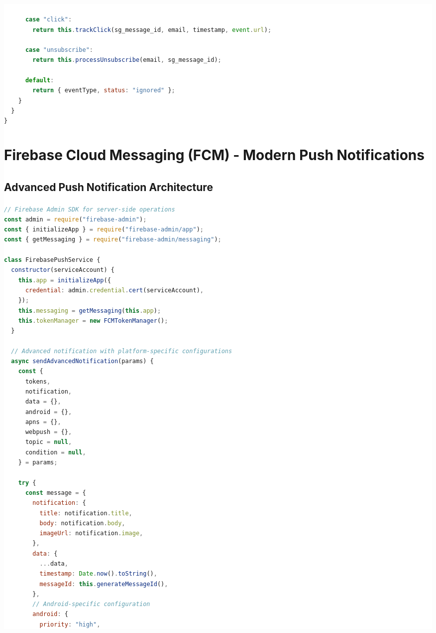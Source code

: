 ```javascript

      case "click":
        return this.trackClick(sg_message_id, email, timestamp, event.url);

      case "unsubscribe":
        return this.processUnsubscribe(email, sg_message_id);

      default:
        return { eventType, status: "ignored" };
    }
  }
}
```

# Firebase Cloud Messaging (FCM) - Modern Push Notifications

## Advanced Push Notification Architecture

```javascript
// Firebase Admin SDK for server-side operations
const admin = require("firebase-admin");
const { initializeApp } = require("firebase-admin/app");
const { getMessaging } = require("firebase-admin/messaging");

class FirebasePushService {
  constructor(serviceAccount) {
    this.app = initializeApp({
      credential: admin.credential.cert(serviceAccount),
    });
    this.messaging = getMessaging(this.app);
    this.tokenManager = new FCMTokenManager();
  }

  // Advanced notification with platform-specific configurations
  async sendAdvancedNotification(params) {
    const {
      tokens,
      notification,
      data = {},
      android = {},
      apns = {},
      webpush = {},
      topic = null,
      condition = null,
    } = params;

    try {
      const message = {
        notification: {
          title: notification.title,
          body: notification.body,
          imageUrl: notification.image,
        },
        data: {
          ...data,
          timestamp: Date.now().toString(),
          messageId: this.generateMessageId(),
        },
        // Android-specific configuration
        android: {
          priority: "high",
```